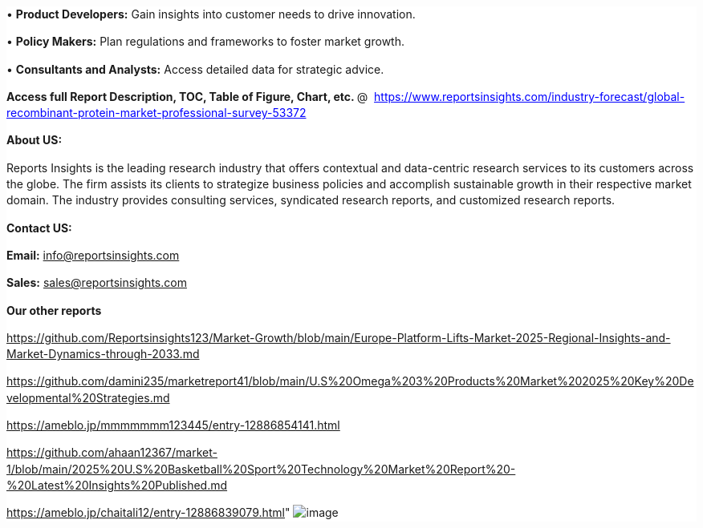 • <strong>Product Developers:</strong> Gain insights into customer needs to drive innovation.

• <strong>Policy Makers:</strong> Plan regulations and frameworks to foster market growth.

• <strong>Consultants and Analysts:</strong> Access detailed data for strategic advice.
</ul>
<strong>Access full Report Description, TOC, Table of Figure, Chart, etc. </strong>@  <a href=https://www.reportsinsights.com/industry-forecast/global-recombinant-protein-market-professional-survey-53372 style=color:#0000ff;>https://www.reportsinsights.com/industry-forecast/global-recombinant-protein-market-professional-survey-53372</a></font>

<strong><strong>About US</strong>:</strong>

Reports Insights is the leading research industry that offers contextual and data-centric research services to its customers across the globe. The firm assists its clients to strategize business policies and accomplish sustainable growth in their respective market domain. The industry provides consulting services, syndicated research reports, and customized research reports.

<strong>Contact US:</strong>

<p class=""""><b>Email:</b> <a href=mailto:info@reportsinsights.com>info@reportsinsights.com</a></p>
<p class=""""><b>Sales:</b> <a href=mailto:sales@reportsinsights.com>sales@reportsinsights.com</a></p>

<strong>Our other reports</strong>

<a href=https://github.com/Reportsinsights123/Market-Growth/blob/main/Europe-Platform-Lifts-Market-2025-Regional-Insights-and-Market-Dynamics-through-2033.md>https://github.com/Reportsinsights123/Market-Growth/blob/main/Europe-Platform-Lifts-Market-2025-Regional-Insights-and-Market-Dynamics-through-2033.md</a>

<a href=https://github.com/damini235/marketreport41/blob/main/U.S%20Omega%203%20Products%20Market%202025%20Key%20Developmental%20Strategies.md>https://github.com/damini235/marketreport41/blob/main/U.S%20Omega%203%20Products%20Market%202025%20Key%20Developmental%20Strategies.md</a>

<a href=https://ameblo.jp/mmmmmmm123445/entry-12886854141.html>https://ameblo.jp/mmmmmmm123445/entry-12886854141.html</a>

<a href=https://github.com/ahaan12367/market-1/blob/main/2025%20U.S%20Basketball%20Sport%20Technology%20Market%20Report%20-%20Latest%20Insights%20Published.md>https://github.com/ahaan12367/market-1/blob/main/2025%20U.S%20Basketball%20Sport%20Technology%20Market%20Report%20-%20Latest%20Insights%20Published.md</a>

<a href=https://ameblo.jp/chaitali12/entry-12886839079.html>https://ameblo.jp/chaitali12/entry-12886839079.html</a>"
![image](https://github.com/user-attachments/assets/d4da7005-6292-4af0-a585-a465a4202d67)
